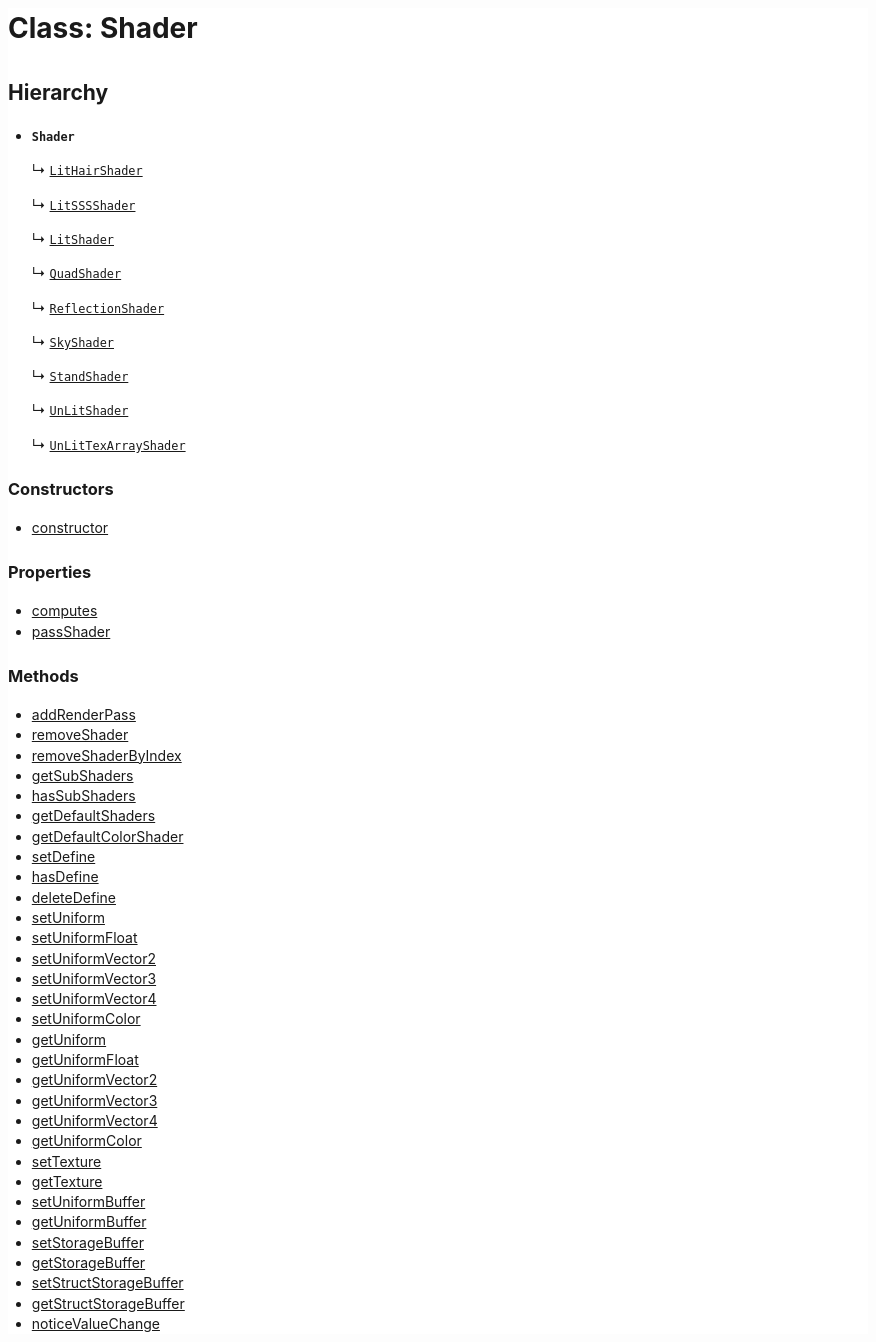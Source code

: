 # Class: Shader

## Hierarchy

- **`Shader`**

  ↳ [`LitHairShader`](LitHairShader.md)

  ↳ [`LitSSSShader`](LitSSSShader.md)

  ↳ [`LitShader`](LitShader.md)

  ↳ [`QuadShader`](QuadShader.md)

  ↳ [`ReflectionShader`](ReflectionShader.md)

  ↳ [`SkyShader`](SkyShader.md)

  ↳ [`StandShader`](StandShader.md)

  ↳ [`UnLitShader`](UnLitShader.md)

  ↳ [`UnLitTexArrayShader`](UnLitTexArrayShader.md)

### Constructors

- [constructor](Shader.md#constructor)

### Properties

- [computes](Shader.md#computes)
- [passShader](Shader.md#passshader)

### Methods

- [addRenderPass](Shader.md#addrenderpass)
- [removeShader](Shader.md#removeshader)
- [removeShaderByIndex](Shader.md#removeshaderbyindex)
- [getSubShaders](Shader.md#getsubshaders)
- [hasSubShaders](Shader.md#hassubshaders)
- [getDefaultShaders](Shader.md#getdefaultshaders)
- [getDefaultColorShader](Shader.md#getdefaultcolorshader)
- [setDefine](Shader.md#setdefine)
- [hasDefine](Shader.md#hasdefine)
- [deleteDefine](Shader.md#deletedefine)
- [setUniform](Shader.md#setuniform)
- [setUniformFloat](Shader.md#setuniformfloat)
- [setUniformVector2](Shader.md#setuniformvector2)
- [setUniformVector3](Shader.md#setuniformvector3)
- [setUniformVector4](Shader.md#setuniformvector4)
- [setUniformColor](Shader.md#setuniformcolor)
- [getUniform](Shader.md#getuniform)
- [getUniformFloat](Shader.md#getuniformfloat)
- [getUniformVector2](Shader.md#getuniformvector2)
- [getUniformVector3](Shader.md#getuniformvector3)
- [getUniformVector4](Shader.md#getuniformvector4)
- [getUniformColor](Shader.md#getuniformcolor)
- [setTexture](Shader.md#settexture)
- [getTexture](Shader.md#gettexture)
- [setUniformBuffer](Shader.md#setuniformbuffer)
- [getUniformBuffer](Shader.md#getuniformbuffer)
- [setStorageBuffer](Shader.md#setstoragebuffer)
- [getStorageBuffer](Shader.md#getstoragebuffer)
- [setStructStorageBuffer](Shader.md#setstructstoragebuffer)
- [getStructStorageBuffer](Shader.md#getstructstoragebuffer)
- [noticeValueChange](Shader.md#noticevaluechange)